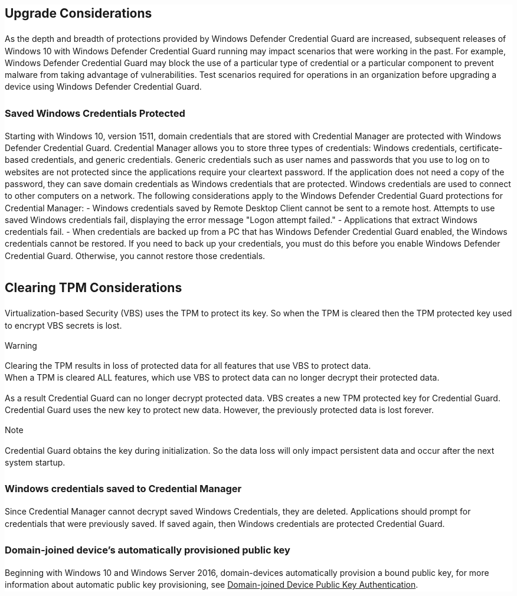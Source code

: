 ## Upgrade Considerations
As the depth and breadth of protections provided by Windows Defender Credential Guard are increased, subsequent releases of Windows 10 with Windows Defender Credential Guard running may impact scenarios that were working in the past. For example, Windows Defender Credential Guard may block the use of a particular type of credential or a particular component to prevent malware from taking advantage of vulnerabilities. Test scenarios required for operations in an organization before upgrading a device using Windows Defender Credential Guard.

### Saved Windows Credentials Protected

Starting with Windows 10, version 1511, domain credentials that are stored with Credential Manager are protected with Windows Defender Credential Guard. Credential Manager allows you to store three types of credentials: Windows credentials, certificate-based credentials, and generic credentials. Generic credentials such as user names and passwords that you use to log on to websites are not protected since the applications require your cleartext password. If the application does not need a copy of the password, they can save domain credentials as Windows credentials that are protected. Windows credentials are used to connect to other computers on a network. The following considerations apply to the Windows Defender Credential Guard protections for Credential Manager:
    -   Windows credentials saved by Remote Desktop Client cannot be sent to a remote host. Attempts to use saved Windows credentials fail, displaying the error message "Logon attempt failed."
    -   Applications that extract Windows credentials fail.
    -   When credentials are backed up from a PC that has Windows Defender Credential Guard enabled, the Windows credentials cannot be restored. If you need to back up your credentials, you must do this before you enable Windows Defender Credential Guard. Otherwise, you cannot restore those credentials.

## Clearing TPM Considerations
Virtualization-based Security (VBS) uses the TPM to protect its key. So when the TPM is cleared then the TPM protected key used to encrypt VBS secrets is lost.  

>[!WARNING] 
> Clearing the TPM results in loss of protected data for all features that use VBS to protect data.  <br>
> When a TPM is cleared ALL features, which use VBS to protect data can no longer decrypt their protected data.

As a result Credential Guard can no longer decrypt protected data. VBS creates a new TPM protected key for Credential Guard. Credential Guard uses the new key to protect new data. However, the previously protected data is lost forever.

>[!NOTE] 
> Credential Guard obtains the key during initialization. So the data loss will only impact persistent data and occur after the next system startup. 

### Windows credentials saved to Credential Manager
Since Credential Manager cannot decrypt saved Windows Credentials, they are deleted. Applications should prompt for credentials that were previously saved. If saved again, then Windows credentials are protected Credential Guard. 

### Domain-joined device’s automatically provisioned public key
Beginning with Windows 10 and Windows Server 2016, domain-devices automatically provision a bound public key, for more information about automatic public key provisioning, see [Domain-joined Device Public Key Authentication](https://docs.microsoft.com/windows-server/security/kerberos/domain-joined-device-public-key-authentication).
